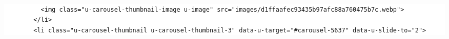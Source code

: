               <img class="u-carousel-thumbnail-image u-image" src="images/d1ffaafec93435b97afc88a760475b7c.webp">
            </li>
            <li class="u-carousel-thumbnail u-carousel-thumbnail-3" data-u-target="#carousel-5637" data-u-slide-to="2">